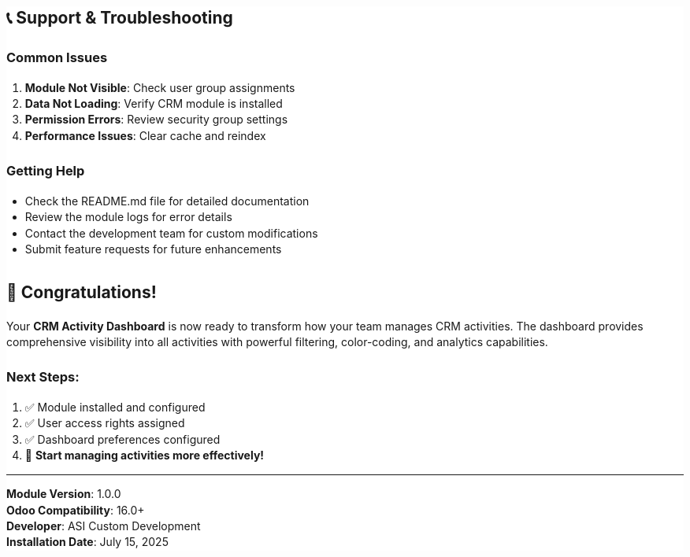## 📞 Support & Troubleshooting

### Common Issues
1. **Module Not Visible**: Check user group assignments
2. **Data Not Loading**: Verify CRM module is installed
3. **Permission Errors**: Review security group settings
4. **Performance Issues**: Clear cache and reindex

### Getting Help
- Check the README.md file for detailed documentation
- Review the module logs for error details
- Contact the development team for custom modifications
- Submit feature requests for future enhancements

## 🎉 Congratulations!

Your **CRM Activity Dashboard** is now ready to transform how your team manages CRM activities. The dashboard provides comprehensive visibility into all activities with powerful filtering, color-coding, and analytics capabilities.

### Next Steps:
1. ✅ Module installed and configured
2. ✅ User access rights assigned  
3. ✅ Dashboard preferences configured
4. 🚀 **Start managing activities more effectively!**

---

**Module Version**: 1.0.0  
**Odoo Compatibility**: 16.0+  
**Developer**: ASI Custom Development  
**Installation Date**: July 15, 2025
